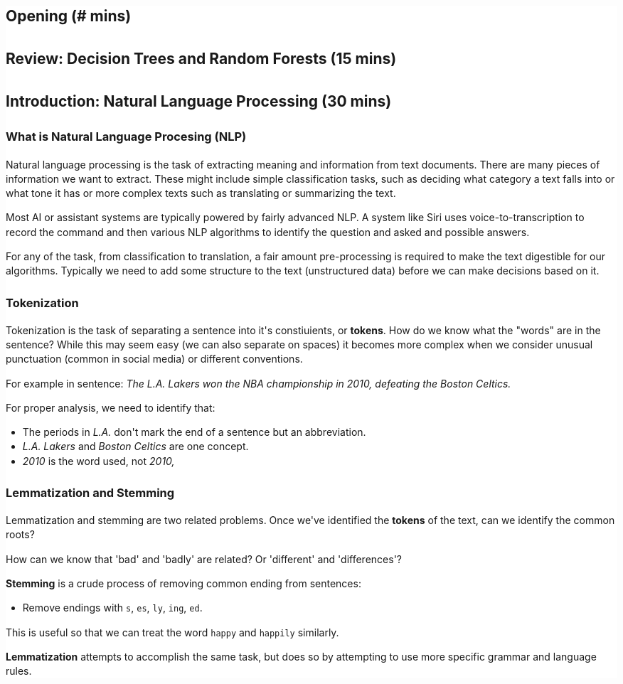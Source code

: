 <a name="opening"></a>
## Opening (# mins)

<a name="review"></a>
## Review: Decision Trees and Random Forests  (15 mins)

<a name="introduction-nlp"></a>
## Introduction: Natural Language Processing (30 mins)

### What is Natural Language Procesing (NLP)

Natural language processing is the task of extracting meaning and information from text documents. There are many pieces of information we want to extract.  These might include simple classification tasks, such as deciding what category a text falls into or what tone it has or more complex texts such as translating or summarizing the text.

Most AI or assistant systems are typically powered by fairly advanced NLP. A system like Siri uses voice-to-transcription to record the command and then various NLP algorithms to identify the question and asked and possible answers.

For any of the task, from classification to translation, a fair amount pre-processing is required to make the text digestible for our algorithms. Typically we need to add some structure to the text (unstructured data) before we can make decisions based on it.

### Tokenization

Tokenization is the task of separating a sentence into it's constiuients, or **tokens**. How do we know what the "words" are in the sentence? While this may seem easy (we can also separate on spaces) it becomes more complex when we consider unusual punctuation (common in social media) or different conventions.

For example in sentence:
_The L.A. Lakers won the NBA championship in 2010, defeating the Boston Celtics._

For proper analysis, we need to identify that:
- The periods in _L.A._ don't mark the end of a sentence but an abbreviation.
- _L.A. Lakers_ and _Boston Celtics_ are one concept.
- _2010_ is the word used, not _2010,_

### Lemmatization and Stemming

Lemmatization and stemming are two related problems. Once we've identified the **tokens** of the text, can we identify the common roots?

How can we know that 'bad' and 'badly' are related? Or 'different' and 'differences'?

**Stemming** is a crude process of removing common ending from sentences:
  - Remove endings with `s`, `es`, `ly`, `ing`, `ed`.

This is useful so that we can treat the word `happy` and `happily` similarly. 

**Lemmatization** attempts to accomplish the same task, but does so by attempting to use more specific grammar and language rules.
